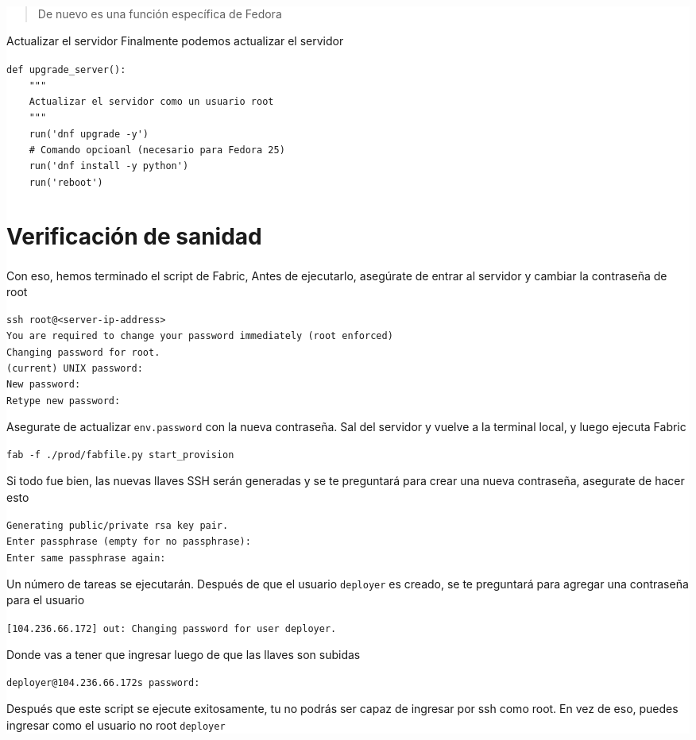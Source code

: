 > De nuevo es una función específica de Fedora

Actualizar el servidor
Finalmente podemos actualizar el servidor
```
def upgrade_server():
    """
    Actualizar el servidor como un usuario root
    """
    run('dnf upgrade -y')
    # Comando opcioanl (necesario para Fedora 25)
    run('dnf install -y python')
    run('reboot')
```

# Verificación de sanidad
Con eso, hemos terminado el script de Fabric, Antes de ejecutarlo, asegúrate de entrar al servidor y cambiar la contraseña de root
```
ssh root@<server-ip-address>
You are required to change your password immediately (root enforced)
Changing password for root.
(current) UNIX password:
New password:
Retype new password:
```

Asegurate de actualizar `env.password` con la nueva contraseña. Sal del servidor y vuelve a la terminal local, y luego ejecuta Fabric
```
fab -f ./prod/fabfile.py start_provision
```

Si todo fue bien, las nuevas llaves SSH serán generadas y se te preguntará para crear una nueva contraseña, asegurate de hacer esto
```
Generating public/private rsa key pair.
Enter passphrase (empty for no passphrase):
Enter same passphrase again:
```

Un número de tareas se ejecutarán. Después de que el usuario `deployer` es creado, se te preguntará para agregar una contraseña para el usuario

```
[104.236.66.172] out: Changing password for user deployer.
```

Donde vas a tener que ingresar luego de que las llaves son subidas

```
deployer@104.236.66.172s password:
```

Después que este script se ejecute exitosamente, tu no podrás ser capaz de ingresar por ssh como root. En vez de eso, puedes ingresar como el usuario no root `deployer`
